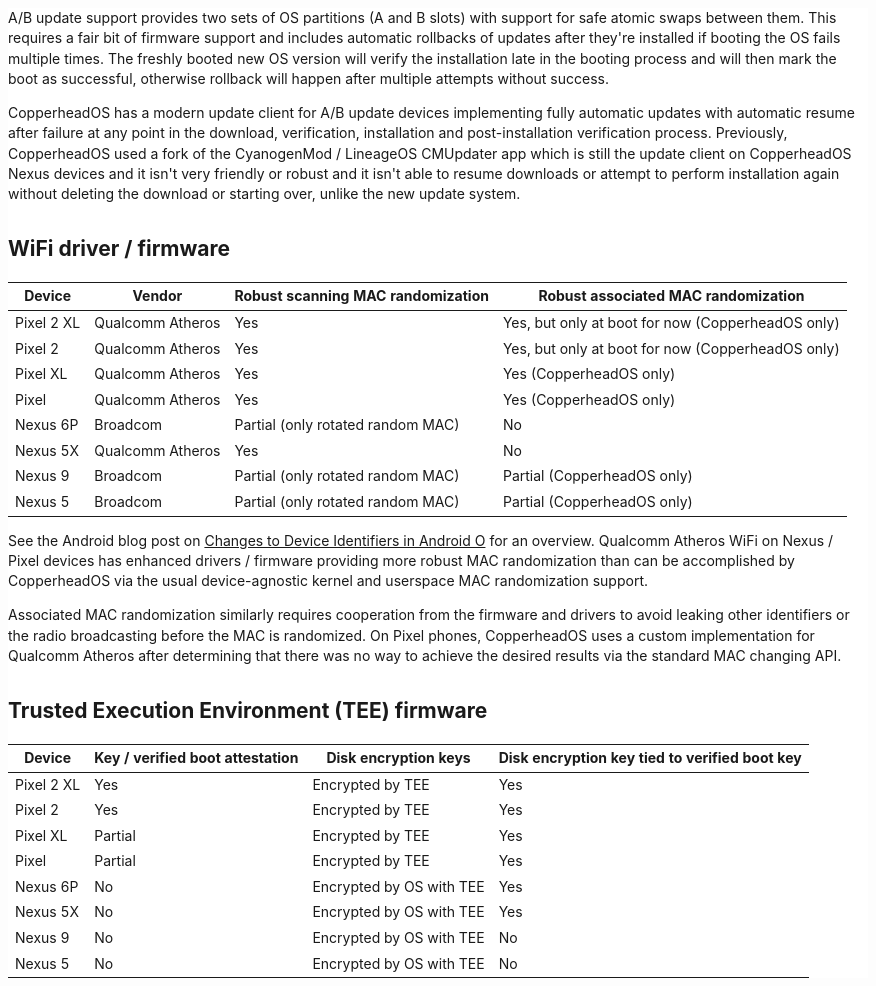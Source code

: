 A/B update support provides two sets of OS partitions (A and B slots) with support for safe atomic
swaps between them. This requires a fair bit of firmware support and includes automatic rollbacks
of updates after they're installed if booting the OS fails multiple times. The freshly booted new
OS version will verify the installation late in the booting process and will then mark the boot as
successful, otherwise rollback will happen after multiple attempts without success.

CopperheadOS has a modern update client for A/B update devices implementing fully automatic
updates with automatic resume after failure at any point in the download, verification,
installation and post-installation verification process. Previously, CopperheadOS used a fork of
the CyanogenMod / LineageOS CMUpdater app which is still the update client on CopperheadOS Nexus
devices and it isn't very friendly or robust and it isn't able to resume downloads or attempt to
perform installation again without deleting the download or starting over, unlike the new update
system.

## WiFi driver / firmware

| Device     | Vendor           | Robust scanning MAC randomization | Robust associated MAC randomization               |
| ---------- | ---------------- | --------------------------------- | ------------------------------------------------- |
| Pixel 2 XL | Qualcomm Atheros | Yes                               | Yes, but only at boot for now (CopperheadOS only) |
| Pixel 2    | Qualcomm Atheros | Yes                               | Yes, but only at boot for now (CopperheadOS only) |
| Pixel XL   | Qualcomm Atheros | Yes                               | Yes (CopperheadOS only)                           |
| Pixel      | Qualcomm Atheros | Yes                               | Yes (CopperheadOS only)                           |
| Nexus 6P   | Broadcom         | Partial (only rotated random MAC) | No                                                |
| Nexus 5X   | Qualcomm Atheros | Yes                               | No                                                |
| Nexus 9    | Broadcom         | Partial (only rotated random MAC) | Partial (CopperheadOS only)                       |
| Nexus 5    | Broadcom         | Partial (only rotated random MAC) | Partial (CopperheadOS only)                       |

See the Android blog post on [Changes to Device Identifiers in Android
O](https://android-developers.googleblog.com/2017/04/changes-to-device-identifiers-in.html) for an
overview. Qualcomm Atheros WiFi on Nexus / Pixel devices has enhanced drivers / firmware providing
more robust MAC randomization than can be accomplished by CopperheadOS via the usual
device-agnostic kernel and userspace MAC randomization support.

Associated MAC randomization similarly requires cooperation from the firmware and drivers to avoid
leaking other identifiers or the radio broadcasting before the MAC is randomized. On Pixel phones,
CopperheadOS uses a custom implementation for Qualcomm Atheros after determining that there was no
way to achieve the desired results via the standard MAC changing API.

## Trusted Execution Environment (TEE) firmware

| Device     | Key / verified boot attestation | Disk encryption keys     | Disk encryption key tied to verified boot key |
| ---------- | ------------------------------- | ------------------------ | --------------------------------------------- |
| Pixel 2 XL | Yes                             | Encrypted by TEE         | Yes                                           |
| Pixel 2    | Yes                             | Encrypted by TEE         | Yes                                           |
| Pixel XL   | Partial                         | Encrypted by TEE         | Yes                                           |
| Pixel      | Partial                         | Encrypted by TEE         | Yes                                           |
| Nexus 6P   | No                              | Encrypted by OS with TEE | Yes                                           |
| Nexus 5X   | No                              | Encrypted by OS with TEE | Yes                                           |
| Nexus 9    | No                              | Encrypted by OS with TEE | No                                            |
| Nexus 5    | No                              | Encrypted by OS with TEE | No                                            |
